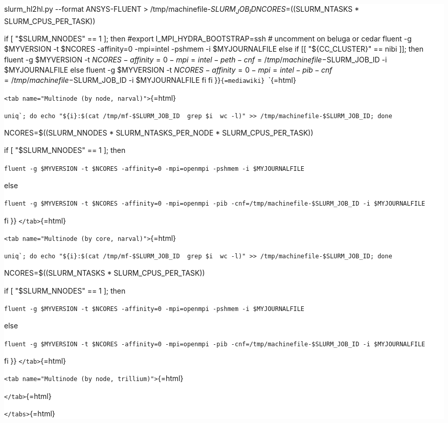 
slurm_hl2hl.py --format ANSYS-FLUENT > /tmp/machinefile-$SLURM_JOB_ID
NCORES=$((SLURM_NTASKS * SLURM_CPUS_PER_TASK))


if [ "$SLURM_NNODES" == 1 ]; then
 #export I_MPI_HYDRA_BOOTSTRAP=ssh    # uncomment on beluga or cedar
 fluent -g $MYVERSION -t $NCORES -affinity=0 -mpi=intel -pshmem -i $MYJOURNALFILE
else
 if [[ "${CC_CLUSTER}" == nibi ]]; then
   fluent -g $MYVERSION -t $NCORES -affinity=0 -mpi=intel -peth -cnf=/tmp/machinefile-$SLURM_JOB_ID -i $MYJOURNALFILE
 else
   fluent -g $MYVERSION -t $NCORES -affinity=0 -mpi=intel -pib -cnf=/tmp/machinefile-$SLURM_JOB_ID -i $MYJOURNALFILE
 fi
fi
}}`{=mediawiki} `</tab>`{=html}

`<tab name="Multinode (by node, narval)">`{=html}

`` uniq`; do echo "${i}:$(cat /tmp/mf-$SLURM_JOB_ID  grep $i  wc -l)" >> /tmp/machinefile-$SLURM_JOB_ID; done ``

NCORES=\$((SLURM_NNODES \* SLURM_NTASKS_PER_NODE \* SLURM_CPUS_PER_TASK))

if \[ \"\$SLURM_NNODES\" == 1 \]; then

`fluent -g $MYVERSION -t $NCORES -affinity=0 -mpi=openmpi -pshmem -i $MYJOURNALFILE`

else

`fluent -g $MYVERSION -t $NCORES -affinity=0 -mpi=openmpi -pib -cnf=/tmp/machinefile-$SLURM_JOB_ID -i $MYJOURNALFILE`

fi }} `</tab>`{=html}

`<tab name="Multinode (by core, narval)">`{=html}

`` uniq`; do echo "${i}:$(cat /tmp/mf-$SLURM_JOB_ID  grep $i  wc -l)" >> /tmp/machinefile-$SLURM_JOB_ID; done ``

NCORES=\$((SLURM_NTASKS \* SLURM_CPUS_PER_TASK))

if \[ \"\$SLURM_NNODES\" == 1 \]; then

`fluent -g $MYVERSION -t $NCORES -affinity=0 -mpi=openmpi -pshmem -i $MYJOURNALFILE`

else

`fluent -g $MYVERSION -t $NCORES -affinity=0 -mpi=openmpi -pib -cnf=/tmp/machinefile-$SLURM_JOB_ID -i $MYJOURNALFILE`

fi }} `</tab>`{=html}

`<tab name="Multinode (by node, trillium)">`{=html}

`</tab>`{=html}

`</tabs>`{=html}

